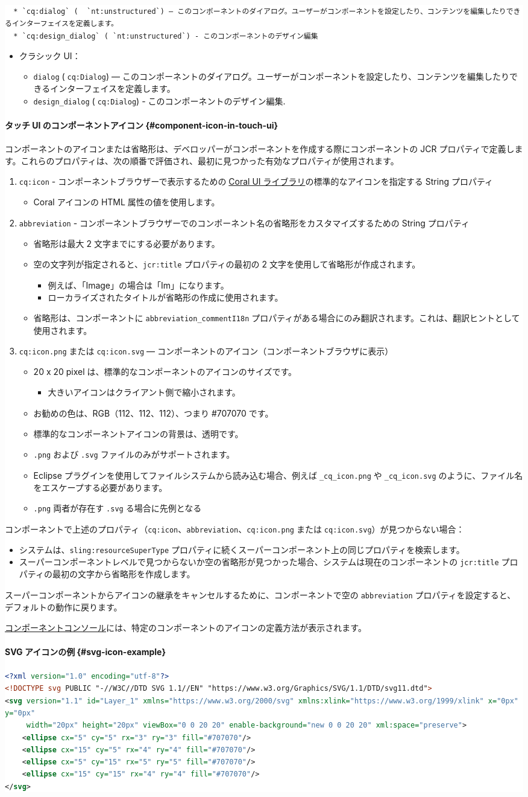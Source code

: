       * `cq:dialog` (  `nt:unstructured`) — このコンポーネントのダイアログ。ユーザーがコンポーネントを設定したり、コンテンツを編集したりできるインターフェイスを定義します。
      * `cq:design_dialog` ( `nt:unstructured`) - このコンポーネントのデザイン編集
   * クラシック UI：

      * `dialog` (  `cq:Dialog`) — このコンポーネントのダイアログ。ユーザーがコンポーネントを設定したり、コンテンツを編集したりできるインターフェイスを定義します。
      * `design_dialog` ( `cq:Dialog`) - このコンポーネントのデザイン編集.


#### タッチ UI のコンポーネントアイコン {#component-icon-in-touch-ui}

コンポーネントのアイコンまたは省略形は、デベロッパーがコンポーネントを作成する際にコンポーネントの JCR プロパティで定義します。これらのプロパティは、次の順番で評価され、最初に見つかった有効なプロパティが使用されます。

1. `cq:icon` - コンポーネントブラウザーで表示するための [Coral UI ライブラリ](https://helpx.adobe.com/jp/experience-manager/6-4/sites/developing/using/reference-materials/coral-ui/coralui3/Coral.Icon.html)の標準的なアイコンを指定する String プロパティ

   * Coral アイコンの HTML 属性の値を使用します。

1. `abbreviation` - コンポーネントブラウザーでのコンポーネント名の省略形をカスタマイズするための String プロパティ

   * 省略形は最大 2 文字までにする必要があります。
   * 空の文字列が指定されると、`jcr:title` プロパティの最初の 2 文字を使用して省略形が作成されます。

      * 例えば、「Image」の場合は「Im」になります。
      * ローカライズされたタイトルが省略形の作成に使用されます。
   * 省略形は、コンポーネントに `abbreviation_commentI18n` プロパティがある場合にのみ翻訳されます。これは、翻訳ヒントとして使用されます。


1. `cq:icon.png` または `cq:icon.svg`  — コンポーネントのアイコン（コンポーネントブラウザに表示）

   * 20 x 20 pixel は、標準的なコンポーネントのアイコンのサイズです。

      * 大きいアイコンはクライアント側で縮小されます。
   * お勧めの色は、RGB（112、112、112）、つまり #707070 です。
   * 標準的なコンポーネントアイコンの背景は、透明です。
   * `.png` および `.svg` ファイルのみがサポートされます。
   * Eclipse プラグインを使用してファイルシステムから読み込む場合、例えば `_cq_icon.png` や `_cq_icon.svg` のように、ファイル名をエスケープする必要があります。
   * `.png` 両者が存在す `.svg` る場合に先例となる


コンポーネントで上述のプロパティ（`cq:icon`、`abbreviation`、`cq:icon.png` または `cq:icon.svg`）が見つからない場合：

* システムは、`sling:resourceSuperType` プロパティに続くスーパーコンポーネント上の同じプロパティを検索します。
* スーパーコンポーネントレベルで見つからないか空の省略形が見つかった場合、システムは現在のコンポーネントの `jcr:title` プロパティの最初の文字から省略形を作成します。

スーパーコンポーネントからアイコンの継承をキャンセルするために、コンポーネントで空の `abbreviation` プロパティを設定すると、デフォルトの動作に戻ります。

[コンポーネントコンソール](/help/sites-authoring/default-components-console.md#component-details)には、特定のコンポーネントのアイコンの定義方法が表示されます。

#### SVG アイコンの例 {#svg-icon-example}

```xml
<?xml version="1.0" encoding="utf-8"?>
<!DOCTYPE svg PUBLIC "-//W3C//DTD SVG 1.1//EN" "https://www.w3.org/Graphics/SVG/1.1/DTD/svg11.dtd">
<svg version="1.1" id="Layer_1" xmlns="https://www.w3.org/2000/svg" xmlns:xlink="https://www.w3.org/1999/xlink" x="0px" y="0px"
     width="20px" height="20px" viewBox="0 0 20 20" enable-background="new 0 0 20 20" xml:space="preserve">
    <ellipse cx="5" cy="5" rx="3" ry="3" fill="#707070"/>
    <ellipse cx="15" cy="5" rx="4" ry="4" fill="#707070"/>
    <ellipse cx="5" cy="15" rx="5" ry="5" fill="#707070"/>
    <ellipse cx="15" cy="15" rx="4" ry="4" fill="#707070"/>
</svg>
```
